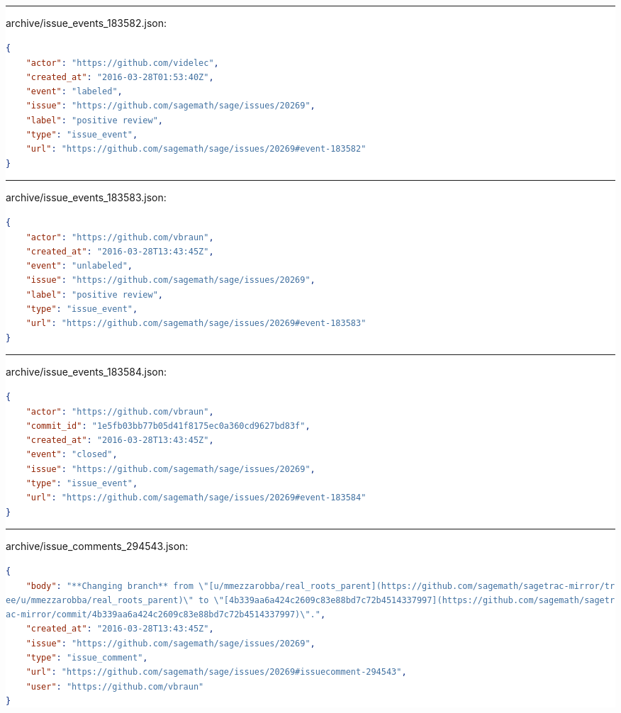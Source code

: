 

---

archive/issue_events_183582.json:
```json
{
    "actor": "https://github.com/videlec",
    "created_at": "2016-03-28T01:53:40Z",
    "event": "labeled",
    "issue": "https://github.com/sagemath/sage/issues/20269",
    "label": "positive review",
    "type": "issue_event",
    "url": "https://github.com/sagemath/sage/issues/20269#event-183582"
}
```



---

archive/issue_events_183583.json:
```json
{
    "actor": "https://github.com/vbraun",
    "created_at": "2016-03-28T13:43:45Z",
    "event": "unlabeled",
    "issue": "https://github.com/sagemath/sage/issues/20269",
    "label": "positive review",
    "type": "issue_event",
    "url": "https://github.com/sagemath/sage/issues/20269#event-183583"
}
```



---

archive/issue_events_183584.json:
```json
{
    "actor": "https://github.com/vbraun",
    "commit_id": "1e5fb03bb77b05d41f8175ec0a360cd9627bd83f",
    "created_at": "2016-03-28T13:43:45Z",
    "event": "closed",
    "issue": "https://github.com/sagemath/sage/issues/20269",
    "type": "issue_event",
    "url": "https://github.com/sagemath/sage/issues/20269#event-183584"
}
```



---

archive/issue_comments_294543.json:
```json
{
    "body": "**Changing branch** from \"[u/mmezzarobba/real_roots_parent](https://github.com/sagemath/sagetrac-mirror/tree/u/mmezzarobba/real_roots_parent)\" to \"[4b339aa6a424c2609c83e88bd7c72b4514337997](https://github.com/sagemath/sagetrac-mirror/commit/4b339aa6a424c2609c83e88bd7c72b4514337997)\".",
    "created_at": "2016-03-28T13:43:45Z",
    "issue": "https://github.com/sagemath/sage/issues/20269",
    "type": "issue_comment",
    "url": "https://github.com/sagemath/sage/issues/20269#issuecomment-294543",
    "user": "https://github.com/vbraun"
}
```
